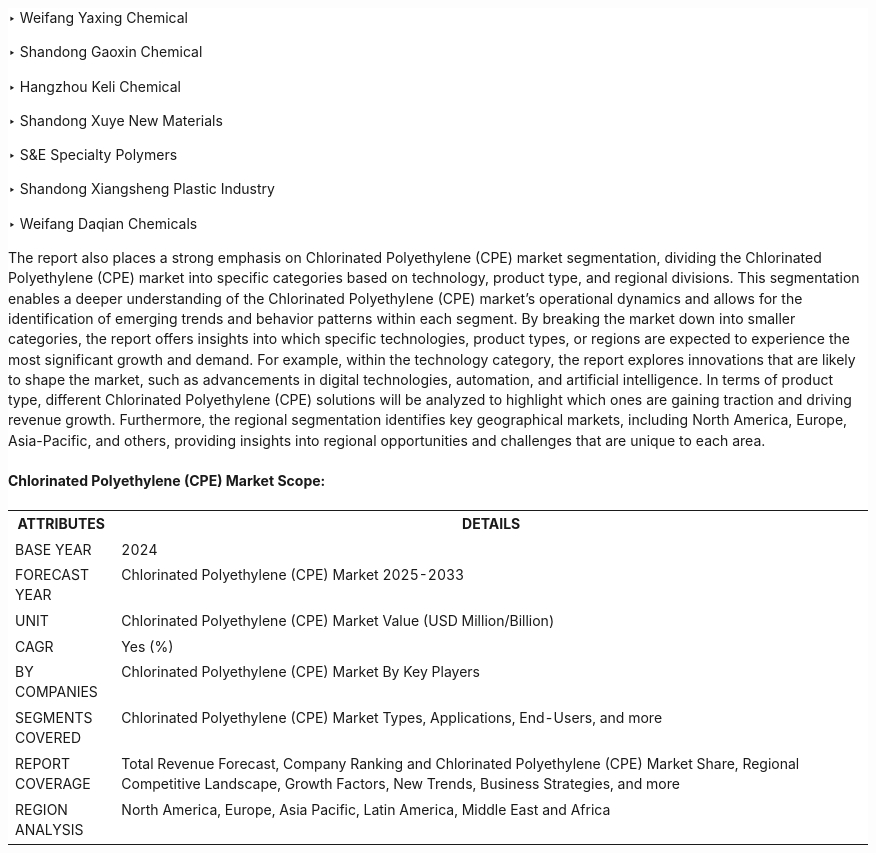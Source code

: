 ‣ Weifang Yaxing Chemical

‣ Shandong Gaoxin Chemical

‣ Hangzhou Keli Chemical

‣ Shandong Xuye New Materials

‣ S&E Specialty Polymers

‣ Shandong Xiangsheng Plastic Industry

‣ Weifang Daqian Chemicals

The report also places a strong emphasis on Chlorinated Polyethylene (CPE) market segmentation, dividing the Chlorinated Polyethylene (CPE) market into specific categories based on technology, product type, and regional divisions. This segmentation enables a deeper understanding of the Chlorinated Polyethylene (CPE) market’s operational dynamics and allows for the identification of emerging trends and behavior patterns within each segment. By breaking the market down into smaller categories, the report offers insights into which specific technologies, product types, or regions are expected to experience the most significant growth and demand. For example, within the technology category, the report explores innovations that are likely to shape the market, such as advancements in digital technologies, automation, and artificial intelligence. In terms of product type, different Chlorinated Polyethylene (CPE) solutions will be analyzed to highlight which ones are gaining traction and driving revenue growth. Furthermore, the regional segmentation identifies key geographical markets, including North America, Europe, Asia-Pacific, and others, providing insights into regional opportunities and challenges that are unique to each area.

<h4>Chlorinated Polyethylene (CPE) Market Scope:</h4>
<table>
<tr>
<th>ATTRIBUTES</th>
<th>DETAILS</th>
</tr>
<tr>
<td>BASE YEAR</td>
<td>2024</td>
</tr>
<tr>
<td>FORECAST YEAR</td>
<td>Chlorinated Polyethylene (CPE) Market 2025-2033</td>
</tr>
<tr>
<td>UNIT</td>
<td>Chlorinated Polyethylene (CPE) Market Value (USD Million/Billion)</td>
<tr>
<td>CAGR</td>
<td>Yes (%)</td>
</tr>
</tr>
<tr>
<td>BY COMPANIES</td>
<td>Chlorinated Polyethylene (CPE) Market By Key Players</td>
</tr>
<tr>
<td>SEGMENTS COVERED</td>
<td>Chlorinated Polyethylene (CPE) Market Types, Applications, End-Users, and more</td>
</tr>
<tr>
<td>REPORT COVERAGE</td>
<td>Total Revenue Forecast, Company Ranking and Chlorinated Polyethylene (CPE) Market Share, Regional Competitive Landscape, Growth Factors, New Trends, Business Strategies, and more</td>
</tr>
<tr>
<td>REGION ANALYSIS</td>
<td>North America, Europe, Asia Pacific, Latin America, Middle East and Africa</td>
</tr>
